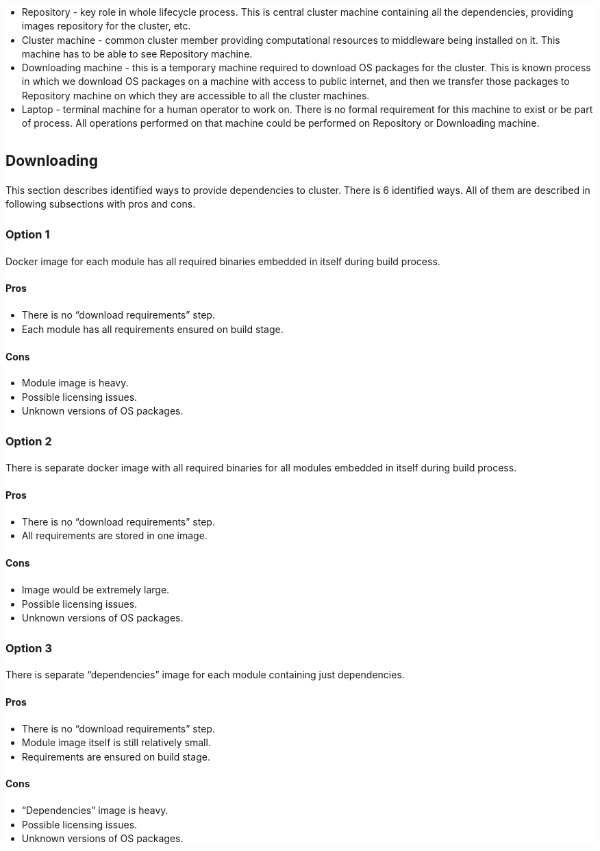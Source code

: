  * Repository - key role in whole lifecycle process. This is central cluster machine containing all the dependencies, providing images repository for the cluster, etc. 
 * Cluster machine - common cluster member providing computational resources to middleware being installed on it. This machine has to be able to see Repository machine. 
 * Downloading machine - this is a temporary machine required to download OS packages for the cluster. This is known process in which we download OS packages on a machine with access to public internet, and then we transfer those packages to Repository machine on which they are accessible to all the cluster machines. 
 * Laptop - terminal machine for a human operator to work on. There is no formal requirement for this machine to exist or be part of process. All operations performed on that machine could be performed on Repository or Downloading machine.  

## Downloading

This section describes identified ways to provide dependencies to cluster. There is 6 identified ways. All of them are described in following subsections with pros and cons.  

### Option 1
Docker image for each module has all required binaries embedded in itself during build process.

#### Pros
* There is no “download requirements” step.
* Each module has all requirements ensured on build stage.

#### Cons
* Module image is heavy.
* Possible licensing issues.
* Unknown versions of OS packages. 

### Option 2
There is separate docker image with all required binaries for all modules embedded in itself during build process. 

#### Pros
* There is no “download requirements” step.
* All requirements are stored in one image.

#### Cons
* Image would be extremely large.
* Possible licensing issues.
* Unknown versions of OS packages.

### Option 3
There is separate “dependencies” image for each module containing just dependencies. 

#### Pros
* There is no “download requirements” step.
* Module image itself is still relatively small.
* Requirements are ensured on build stage.

#### Cons
* “Dependencies” image is heavy.
* Possible licensing issues.
* Unknown versions of OS packages.
